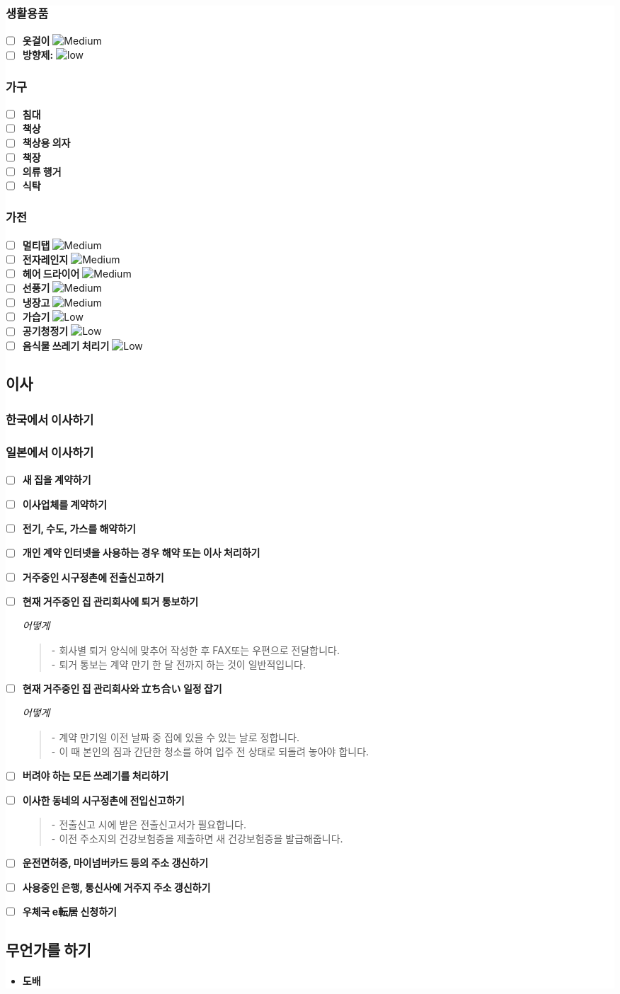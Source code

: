 ### 생활용품
- [ ] **옷걸이** ![Medium][medium]
- [ ] **방향제:** ![low]

### 가구
- [ ] **침대**
- [ ] **책상**
- [ ] **책상용 의자**
- [ ] **책장**
- [ ] **의류 행거**
- [ ] **식탁**

### 가전
- [ ] **멀티탭** ![Medium][medium]
- [ ] **전자레인지** ![Medium][medium]
- [ ] **헤어 드라이어** ![Medium][medium]
- [ ] **선풍기** ![Medium][medium]
- [ ] **냉장고** ![Medium][medium]
- [ ] **가습기** ![Low][low]
- [ ] **공기청정기** ![Low][low]
- [ ] **음식물 쓰레기 처리기** ![Low][low]

## 이사
### 한국에서 이사하기
### 일본에서 이사하기
- [ ] **새 집을 계약하기**
- [ ] **이사업체를 계약하기**
- [ ] **전기, 수도, 가스를 해약하기**
- [ ] **개인 계약 인터넷을 사용하는 경우 해약 또는 이사 처리하기**
- [ ] **거주중인 시구정촌에 전출신고하기**
- [ ] **현재 거주중인 집 관리회사에 퇴거 통보하기**

    *어떻게*
    > ⁃ 회사별 퇴거 양식에 맞추어 작성한 후 FAX또는 우편으로 전달합니다.<br>
    ⁃ 퇴거 통보는 계약 만기 한 달 전까지 하는 것이 일반적입니다.
- [ ] **현재 거주중인 집 관리회사와 立ち合い 일정 잡기**

    *어떻게*
    > ⁃ 계약 만기일 이전 날짜 중 집에 있을 수 있는 날로 정합니다.<br>
    ⁃ 이 때 본인의 짐과 간단한 청소를 하여 입주 전 상태로 되돌려 놓아야 합니다.
- [ ] **버려야 하는 모든 쓰레기를 처리하기**
- [ ] **이사한 동네의 시구정촌에 전입신고하기**
    > ⁃ 전출신고 시에 받은 전출신고서가 필요합니다.<br>
    ⁃ 이전 주소지의 건강보험증을 제출하면 새 건강보험증을 발급해줍니다.
- [ ] **운전면허증, 마이넘버카드 등의 주소 갱신하기**
- [ ] **사용중인 은행, 통신사에 거주지 주소 갱신하기**
- [ ] **우체국 e転居 신청하기**

## 무언가를 하기
- **도배**


[high]: data/images/high.svg
[medium]: data/images/medium.svg
[low]: data/images/low.svg